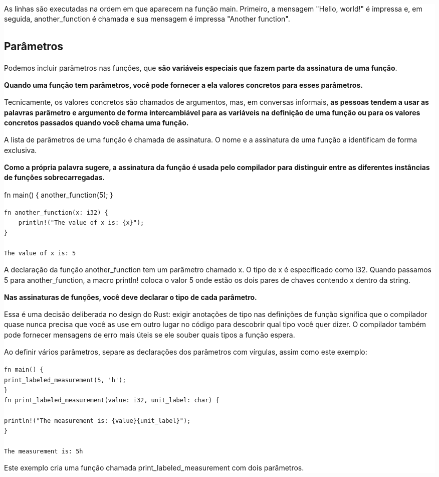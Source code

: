 As linhas são executadas na ordem em que aparecem na função main. Primeiro, a mensagem "Hello, world!" é impressa e, em seguida, another_function é chamada e sua mensagem é impressa "Another function".

## Parâmetros

Podemos incluir parâmetros nas funções, que **são variáveis especiais que fazem parte da assinatura de uma função**.

**Quando uma função tem parâmetros, você pode fornecer a ela valores concretos para esses parâmetros.**

Tecnicamente, os valores concretos são chamados de argumentos, mas, em conversas informais, **as pessoas tendem a usar as palavras parâmetro e argumento de forma intercambiável para as variáveis na definição de uma função ou para os valores concretos passados quando você chama uma função.**

A lista de parâmetros de uma função é chamada de assinatura. O nome e a assinatura de uma função a identificam de forma exclusiva.

**Como a própria palavra sugere, a assinatura da função é usada pelo compilador para distinguir entre as diferentes instâncias de funções sobrecarregadas.**

fn main() {
another_function(5);
}

    fn another_function(x: i32) {
        println!("The value of x is: {x}");
    }

    The value of x is: 5

A declaração da função another_function tem um parâmetro chamado x. O tipo de x é especificado como i32. Quando passamos 5 para another_function, a macro println! coloca o valor 5 onde estão os dois pares de chaves contendo x dentro da string.

**Nas assinaturas de funções, você deve declarar o tipo de cada parâmetro.**

Essa é uma decisão deliberada no design do Rust: exigir anotações de tipo nas definições de função significa que o compilador quase nunca precisa que você as use em outro lugar no código para descobrir qual tipo você quer dizer. O compilador também pode fornecer mensagens de erro mais úteis se ele souber quais tipos a função espera.

Ao definir vários parâmetros, separe as declarações dos parâmetros com vírgulas, assim como este exemplo:

    fn main() {
    print_labeled_measurement(5, 'h');
    }
    fn print_labeled_measurement(value: i32, unit_label: char) {

    println!("The measurement is: {value}{unit_label}");
    }

    The measurement is: 5h

Este exemplo cria uma função chamada print_labeled_measurement com dois parâmetros.
